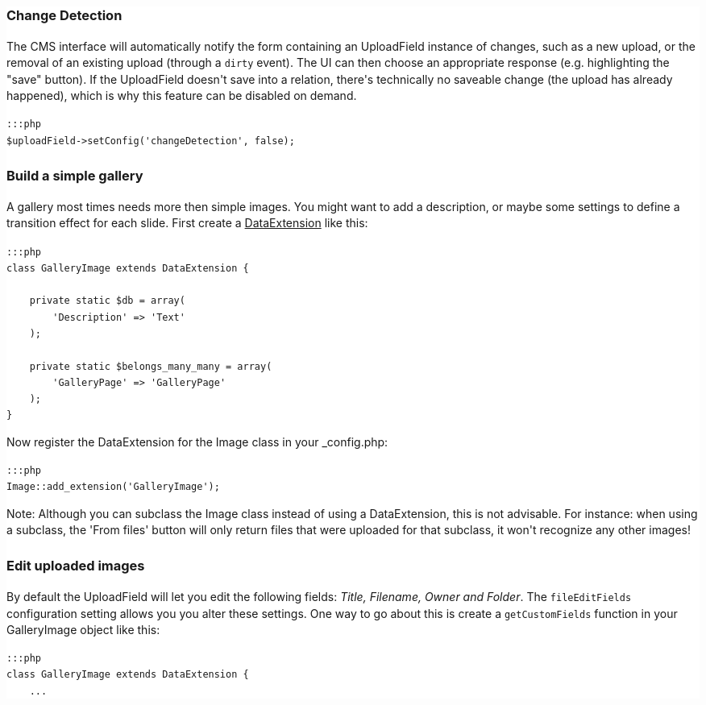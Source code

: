 ### Change Detection

The CMS interface will automatically notify the form containing
an UploadField instance of changes, such as a new upload,
or the removal of an existing upload (through a `dirty` event).
The UI can then choose an appropriate response (e.g. highlighting the "save" button). 
If the UploadField doesn't save into a relation, there's
technically no saveable change (the upload has already happened),
which is why this feature can be disabled on demand.

	:::php
	$uploadField->setConfig('changeDetection', false);

### Build a simple gallery

A gallery most times needs more then simple images. You might want to add a 
description, or maybe some settings to define a transition effect for each slide. 
First create a 
[DataExtension](http://doc.silverstripe.org/framework/en/reference/dataextension) 
like this:

	:::php
	class GalleryImage extends DataExtension {

		private static $db = array(
			'Description' => 'Text'
		);
		
		private static $belongs_many_many = array(
			'GalleryPage' => 'GalleryPage'
		);
	}

Now register the DataExtension for the Image class in your _config.php:

	:::php
	Image::add_extension('GalleryImage');

<div class="notice" markdown='1'>
Note: Although you can subclass the Image class instead of using a DataExtension,
this is not advisable. For instance: when using a subclass, the 'From files'
button will only return files that were uploaded for that subclass, it won't
recognize any other images!
</div>

### Edit uploaded images

By default the UploadField will let you edit the following fields: *Title, 
Filename, Owner and Folder*. The `fileEditFields` configuration setting allows 
you you alter these settings. One way to go about this is create a 
`getCustomFields` function in your GalleryImage object like this:

	:::php
	class GalleryImage extends DataExtension {
		...
		